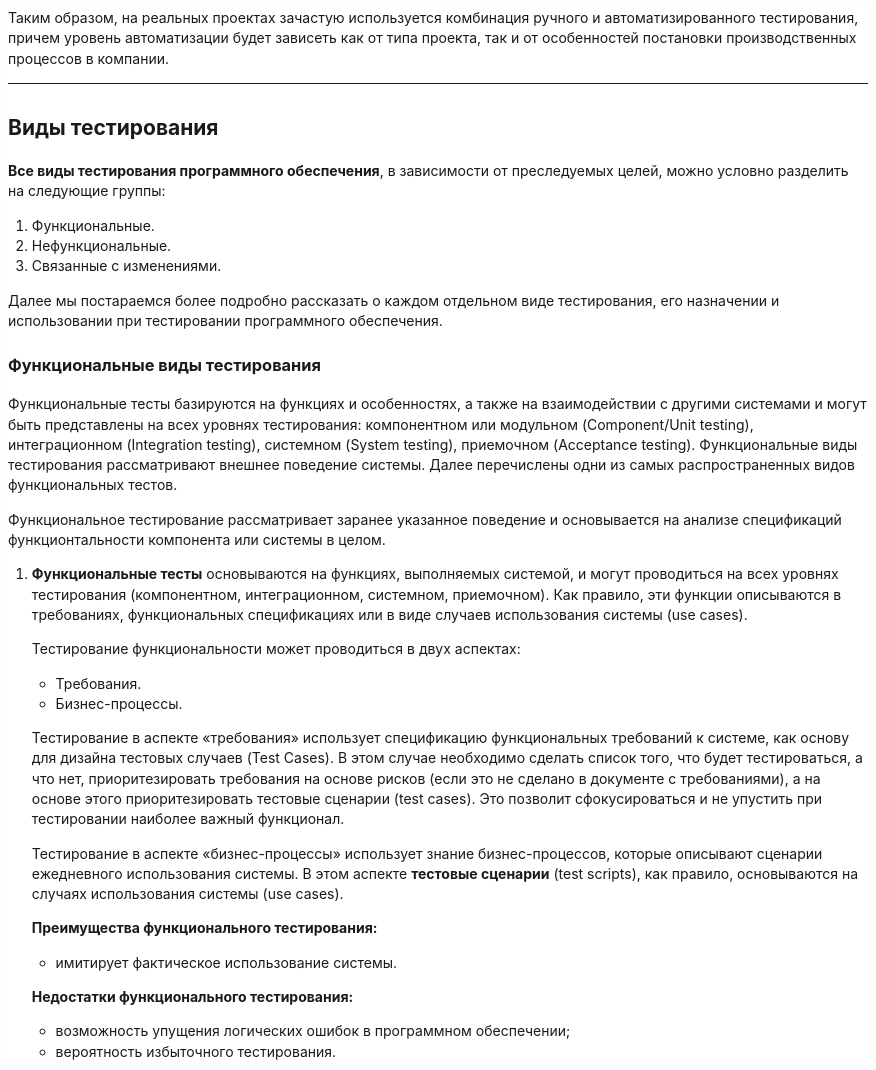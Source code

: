 Таким образом, на реальных проектах зачастую используется комбинация ручного и автоматизированного тестирования, причем уровень автоматизации будет зависеть как от типа проекта, так и от особенностей постановки производственных процессов в компании.

---

## Виды тестирования

**Все виды тестирования программного обеспечения**, в зависимости от преследуемых целей, можно условно разделить на следующие группы:

1. Функциональные.
1. Нефункциональные.
1. Связанные с изменениями.

Далее мы постараемся более подробно рассказать о каждом отдельном виде тестирования, его назначении и использовании при тестировании программного обеспечения.

### Функциональные виды тестирования

Функциональные тесты базируются на функциях и особенностях, а также на взаимодействии с другими системами и могут быть представлены на всех уровнях тестирования: компонентном или модульном (Component/Unit testing), интеграционном (Integration testing), системном (System testing), приемочном (Acceptance testing). Функциональные виды тестирования рассматривают внешнее поведение системы. Далее перечислены одни из самых распространенных видов функциональных тестов.

Функциональное тестирование рассматривает заранее указанное поведение и основывается на анализе спецификаций функционтальности компонента или системы в целом.

1. **Функциональные тесты** основываются на функциях, выполняемых системой, и могут проводиться на всех уровнях тестирования (компонентном, интеграционном, системном, приемочном). Как правило, эти функции описываются в требованиях, функциональных спецификациях или в виде случаев использования системы (use cases).

    Тестирование функциональности может проводиться в двух аспектах:

    * Требования.
    * Бизнес-процессы.

    Тестирование в аспекте «требования» использует спецификацию функциональных требований к системе, как основу для дизайна тестовых случаев (Test Cases). В этом случае необходимо сделать список того, что будет тестироваться, а что нет, приоритезировать требования на основе рисков (если это не сделано в документе с требованиями), а на основе этого приоритезировать тестовые сценарии (test cases). Это позволит сфокусироваться и не упустить при тестировании наиболее важный функционал.

    Тестирование в аспекте «бизнес-процессы» использует знание бизнес-процессов, которые описывают сценарии ежедневного использования системы. В этом аспекте **тестовые сценарии** (test scripts), как правило, основываются на случаях использования системы (use cases).

    **Преимущества функционального тестирования:**

    * имитирует фактическое использование системы.

    **Недостатки функционального тестирования:**

    * возможность упущения логических ошибок в программном обеспечении;
    * вероятность избыточного тестирования.
